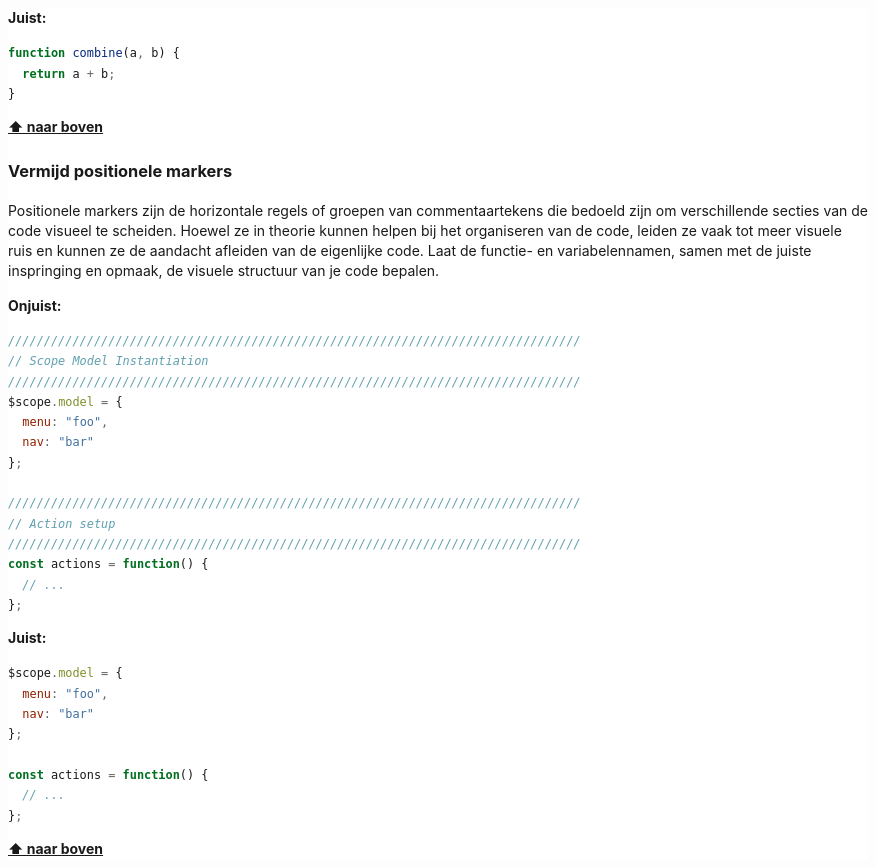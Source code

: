 **Juist:**

```javascript
function combine(a, b) {
  return a + b;
}
```

**[⬆ naar boven](#inhoudsopgave)**

### Vermijd positionele markers

Positionele markers zijn de horizontale regels of groepen van commentaartekens die bedoeld zijn om verschillende secties van de code visueel te scheiden. Hoewel ze in theorie kunnen helpen bij het organiseren van de code, leiden ze vaak tot meer visuele ruis en kunnen ze de aandacht afleiden van de eigenlijke code. Laat de functie- en variabelennamen, samen met de juiste inspringing en opmaak, de visuele structuur van je code bepalen.

**Onjuist:**

```javascript
////////////////////////////////////////////////////////////////////////////////
// Scope Model Instantiation
////////////////////////////////////////////////////////////////////////////////
$scope.model = {
  menu: "foo",
  nav: "bar"
};

////////////////////////////////////////////////////////////////////////////////
// Action setup
////////////////////////////////////////////////////////////////////////////////
const actions = function() {
  // ...
};
```

**Juist:**

```javascript
$scope.model = {
  menu: "foo",
  nav: "bar"
};

const actions = function() {
  // ...
};
```

**[⬆ naar boven](#inhoudsopgave)**
